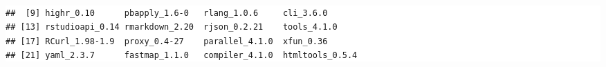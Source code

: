     ##  [9] highr_0.10      pbapply_1.6-0   rlang_1.0.6     cli_3.6.0      
    ## [13] rstudioapi_0.14 rmarkdown_2.20  rjson_0.2.21    tools_4.1.0    
    ## [17] RCurl_1.98-1.9  proxy_0.4-27    parallel_4.1.0  xfun_0.36      
    ## [21] yaml_2.3.7      fastmap_1.1.0   compiler_4.1.0  htmltools_0.5.4
